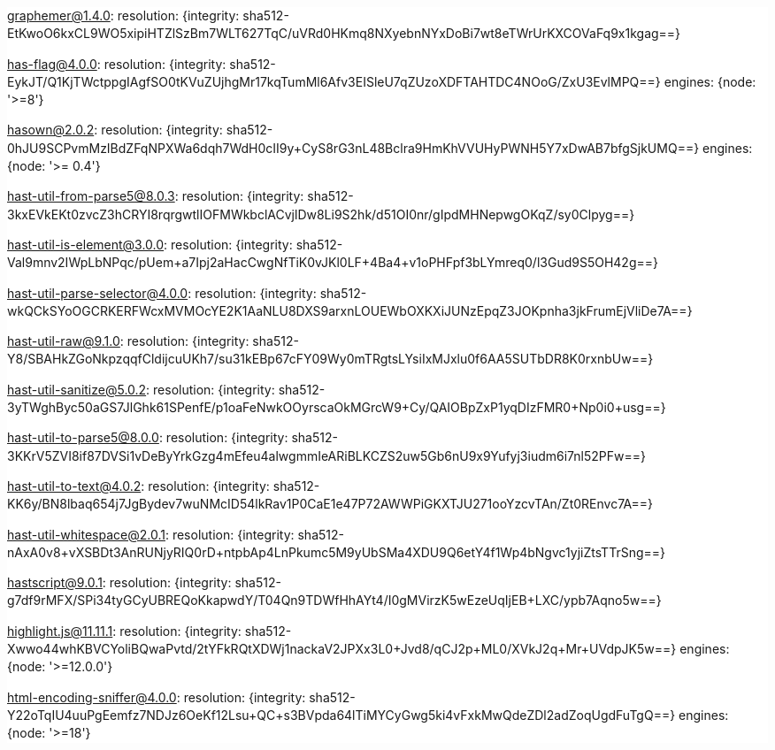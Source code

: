 graphemer@1.4.0:
resolution: {integrity: sha512-EtKwoO6kxCL9WO5xipiHTZlSzBm7WLT627TqC/uVRd0HKmq8NXyebnNYxDoBi7wt8eTWrUrKXCOVaFq9x1kgag==}

has-flag@4.0.0:
resolution: {integrity: sha512-EykJT/Q1KjTWctppgIAgfSO0tKVuZUjhgMr17kqTumMl6Afv3EISleU7qZUzoXDFTAHTDC4NOoG/ZxU3EvlMPQ==}
engines: {node: '>=8'}

hasown@2.0.2:
resolution: {integrity: sha512-0hJU9SCPvmMzIBdZFqNPXWa6dqh7WdH0cII9y+CyS8rG3nL48Bclra9HmKhVVUHyPWNH5Y7xDwAB7bfgSjkUMQ==}
engines: {node: '>= 0.4'}

hast-util-from-parse5@8.0.3:
resolution: {integrity: sha512-3kxEVkEKt0zvcZ3hCRYI8rqrgwtlIOFMWkbclACvjlDw8Li9S2hk/d51OI0nr/gIpdMHNepwgOKqZ/sy0Clpyg==}

hast-util-is-element@3.0.0:
resolution: {integrity: sha512-Val9mnv2IWpLbNPqc/pUem+a7Ipj2aHacCwgNfTiK0vJKl0LF+4Ba4+v1oPHFpf3bLYmreq0/l3Gud9S5OH42g==}

hast-util-parse-selector@4.0.0:
resolution: {integrity: sha512-wkQCkSYoOGCRKERFWcxMVMOcYE2K1AaNLU8DXS9arxnLOUEWbOXKXiJUNzEpqZ3JOKpnha3jkFrumEjVliDe7A==}

hast-util-raw@9.1.0:
resolution: {integrity: sha512-Y8/SBAHkZGoNkpzqqfCldijcuUKh7/su31kEBp67cFY09Wy0mTRgtsLYsiIxMJxlu0f6AA5SUTbDR8K0rxnbUw==}

hast-util-sanitize@5.0.2:
resolution: {integrity: sha512-3yTWghByc50aGS7JlGhk61SPenfE/p1oaFeNwkOOyrscaOkMGrcW9+Cy/QAIOBpZxP1yqDIzFMR0+Np0i0+usg==}

hast-util-to-parse5@8.0.0:
resolution: {integrity: sha512-3KKrV5ZVI8if87DVSi1vDeByYrkGzg4mEfeu4alwgmmIeARiBLKCZS2uw5Gb6nU9x9Yufyj3iudm6i7nl52PFw==}

hast-util-to-text@4.0.2:
resolution: {integrity: sha512-KK6y/BN8lbaq654j7JgBydev7wuNMcID54lkRav1P0CaE1e47P72AWWPiGKXTJU271ooYzcvTAn/Zt0REnvc7A==}

hast-util-whitespace@2.0.1:
resolution: {integrity: sha512-nAxA0v8+vXSBDt3AnRUNjyRIQ0rD+ntpbAp4LnPkumc5M9yUbSMa4XDU9Q6etY4f1Wp4bNgvc1yjiZtsTTrSng==}

hastscript@9.0.1:
resolution: {integrity: sha512-g7df9rMFX/SPi34tyGCyUBREQoKkapwdY/T04Qn9TDWfHhAYt4/I0gMVirzK5wEzeUqIjEB+LXC/ypb7Aqno5w==}

highlight.js@11.11.1:
resolution: {integrity: sha512-Xwwo44whKBVCYoliBQwaPvtd/2tYFkRQtXDWj1nackaV2JPXx3L0+Jvd8/qCJ2p+ML0/XVkJ2q+Mr+UVdpJK5w==}
engines: {node: '>=12.0.0'}

html-encoding-sniffer@4.0.0:
resolution: {integrity: sha512-Y22oTqIU4uuPgEemfz7NDJz6OeKf12Lsu+QC+s3BVpda64lTiMYCyGwg5ki4vFxkMwQdeZDl2adZoqUgdFuTgQ==}
engines: {node: '>=18'}
